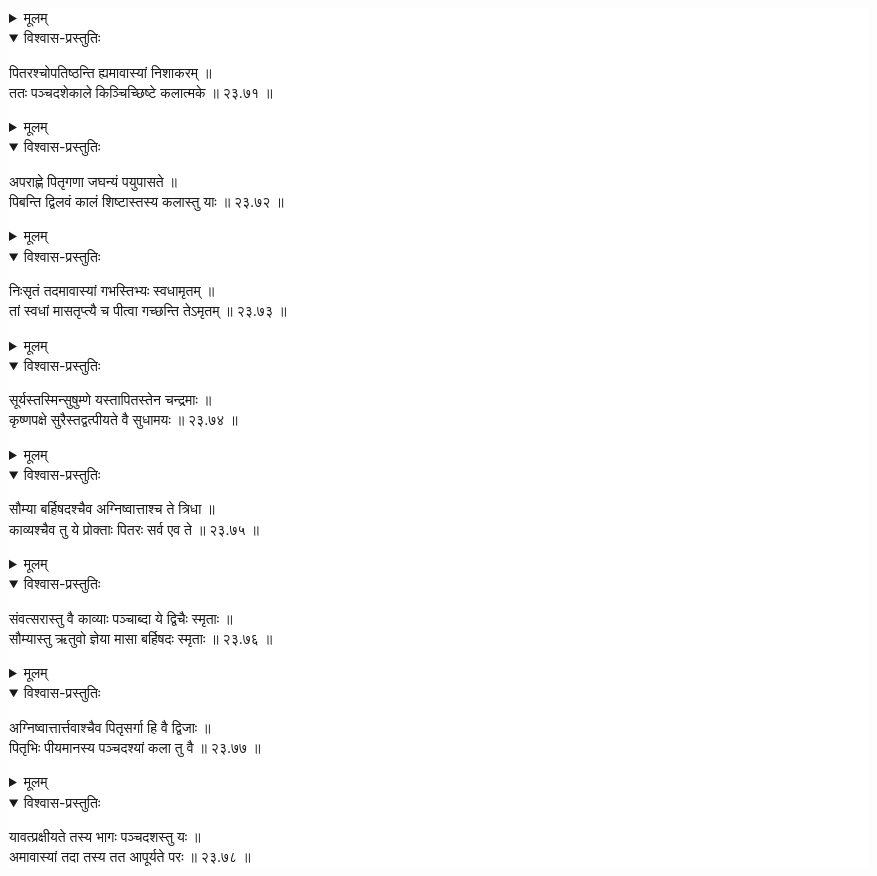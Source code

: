 <details><summary>मूलम्</summary></details>

<details open><summary>विश्वास-प्रस्तुतिः</summary>

पितरश्चोपतिष्ठन्ति ह्यमावास्यां निशाकरम् ॥  
ततः पञ्चदशेकाले किञ्चिच्छिष्टे कलात्मके ॥ २३.७१ ॥
</details>

<details><summary>मूलम्</summary></details>

<details open><summary>विश्वास-प्रस्तुतिः</summary>

अपराह्णे पितृगणा जघन्यं पयुपासते ॥  
पिबन्ति द्विलवं कालं शिष्टास्तस्य कलास्तु याः ॥ २३.७२ ॥
</details>

<details><summary>मूलम्</summary></details>

<details open><summary>विश्वास-प्रस्तुतिः</summary>

निःसृतं तदमावास्यां गभस्तिभ्यः स्वधामृतम् ॥  
तां स्वधां मासतृप्त्यै च पीत्वा गच्छन्ति तेऽमृतम् ॥ २३.७३ ॥
</details>

<details><summary>मूलम्</summary></details>

<details open><summary>विश्वास-प्रस्तुतिः</summary>

सूर्यस्तस्मिन्सुषुम्णे यस्तापितस्तेन चन्द्रमाः ॥  
कृष्णपक्षे सुरैस्तद्वत्पीयते वै सुधामयः ॥ २३.७४ ॥
</details>

<details><summary>मूलम्</summary></details>

<details open><summary>विश्वास-प्रस्तुतिः</summary>

सौम्या बर्हिषदश्चैव अग्निष्वात्ताश्च ते त्रिधा ॥  
काव्यश्चैव तु ये प्रोक्ताः पितरः सर्व एव ते ॥ २३.७५ ॥
</details>

<details><summary>मूलम्</summary></details>

<details open><summary>विश्वास-प्रस्तुतिः</summary>

संवत्सरास्तु वै काव्याः पञ्चाब्दा ये द्विचैः स्मृताः ॥  
सौम्यास्तु ऋतुवो ज्ञेया मासा बर्हिषदः स्मृताः ॥ २३.७६ ॥
</details>

<details><summary>मूलम्</summary></details>

<details open><summary>विश्वास-प्रस्तुतिः</summary>

अग्निष्वात्तार्त्तवाश्चैव पितृसर्गा हि वै द्विजाः ॥  
पितृभिः पीयमानस्य पञ्चदश्यां कला तु वै ॥ २३.७७ ॥
</details>

<details><summary>मूलम्</summary></details>

<details open><summary>विश्वास-प्रस्तुतिः</summary>

यावत्प्रक्षीयते तस्य भागः पञ्चदशस्तु यः ॥  
अमावास्यां तदा तस्य तत आपूर्यते परः ॥ २३.७८ ॥
</details>
